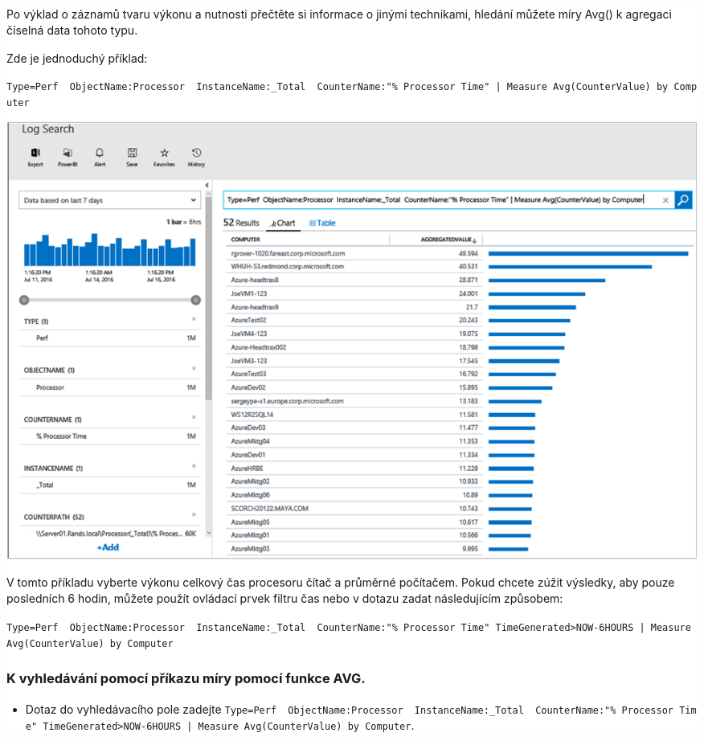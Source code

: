 Po výklad o záznamů tvaru výkonu a nutnosti přečtěte si informace o jinými technikami, hledání můžete míry Avg() k agregaci číselná data tohoto typu.

Zde je jednoduchý příklad:

```
Type=Perf  ObjectName:Processor  InstanceName:_Total  CounterName:"% Processor Time" | Measure Avg(CounterValue) by Computer
```

![hledání samplevalue průměr](./media/log-analytics-log-searches/oms-search-avg03.png)

V tomto příkladu vyberte výkonu celkový čas procesoru čítač a průměrné počítačem. Pokud chcete zúžit výsledky, aby pouze posledních 6 hodin, můžete použít ovládací prvek filtru čas nebo v dotazu zadat následujícím způsobem:

```
Type=Perf  ObjectName:Processor  InstanceName:_Total  CounterName:"% Processor Time" TimeGenerated>NOW-6HOURS | Measure Avg(CounterValue) by Computer
```

### <a name="to-search-using-the-avg-function-with-the-measure-command"></a>K vyhledávání pomocí příkazu míry pomocí funkce AVG.
* Dotaz do vyhledávacího pole zadejte `Type=Perf  ObjectName:Processor  InstanceName:_Total  CounterName:"% Processor Time" TimeGenerated>NOW-6HOURS | Measure Avg(CounterValue) by Computer`.
